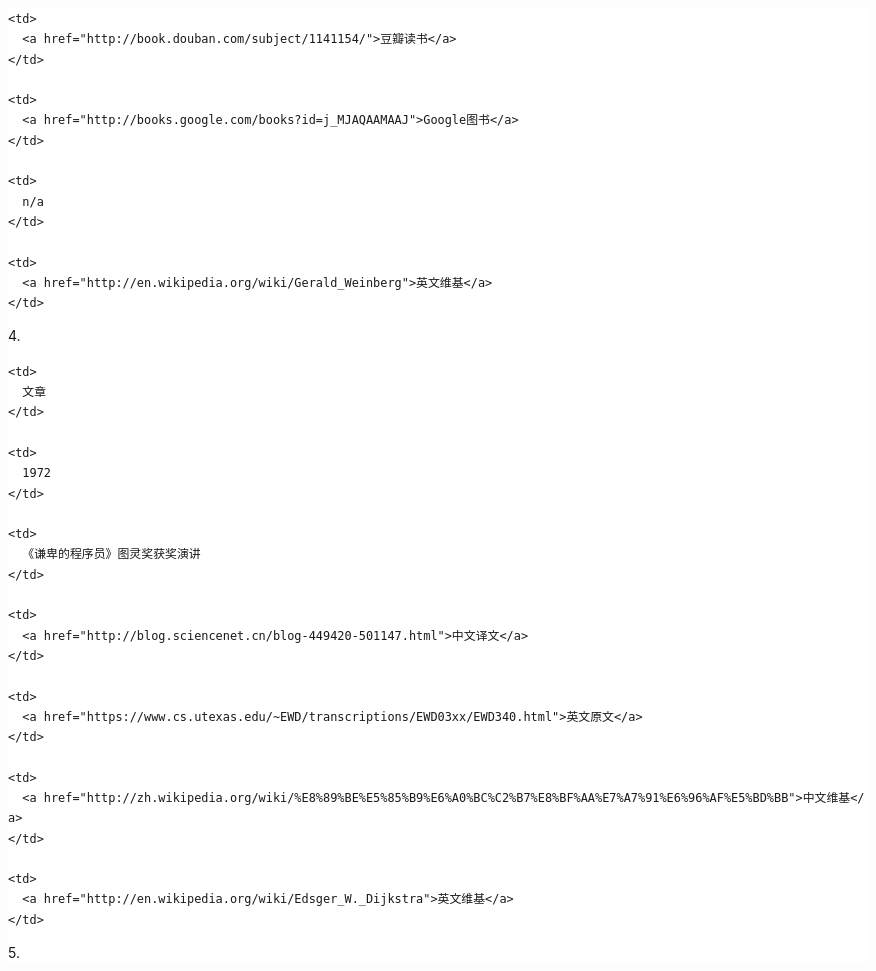     <td>
      <a href="http://book.douban.com/subject/1141154/">豆瓣读书</a>
    </td>
    
    <td>
      <a href="http://books.google.com/books?id=j_MJAQAAMAAJ">Google图书</a>
    </td>
    
    <td>
      n/a
    </td>
    
    <td>
      <a href="http://en.wikipedia.org/wiki/Gerald_Weinberg">英文维基</a>
    </td>
  </tr>
  
  <tr>
    <td>
      4.
    </td>
    
    <td>
      文章
    </td>
    
    <td>
      1972
    </td>
    
    <td>
      《谦卑的程序员》图灵奖获奖演讲
    </td>
    
    <td>
      <a href="http://blog.sciencenet.cn/blog-449420-501147.html">中文译文</a>
    </td>
    
    <td>
      <a href="https://www.cs.utexas.edu/~EWD/transcriptions/EWD03xx/EWD340.html">英文原文</a>
    </td>
    
    <td>
      <a href="http://zh.wikipedia.org/wiki/%E8%89%BE%E5%85%B9%E6%A0%BC%C2%B7%E8%BF%AA%E7%A7%91%E6%96%AF%E5%BD%BB">中文维基</a>
    </td>
    
    <td>
      <a href="http://en.wikipedia.org/wiki/Edsger_W._Dijkstra">英文维基</a>
    </td>
  </tr>
  
  <tr>
    <td>
      5.
    </td>
    